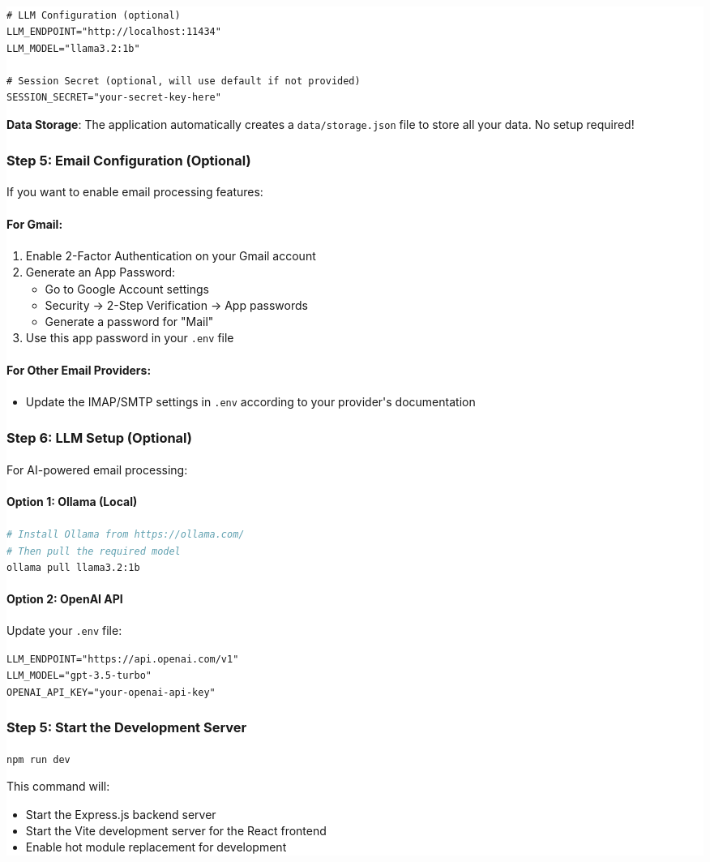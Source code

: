 ```env
# LLM Configuration (optional)
LLM_ENDPOINT="http://localhost:11434"
LLM_MODEL="llama3.2:1b"

# Session Secret (optional, will use default if not provided)
SESSION_SECRET="your-secret-key-here"
```

**Data Storage**: The application automatically creates a `data/storage.json` file to store all your data. No setup required!

### Step 5: Email Configuration (Optional)

If you want to enable email processing features:

#### For Gmail:
1. Enable 2-Factor Authentication on your Gmail account
2. Generate an App Password:
   - Go to Google Account settings
   - Security → 2-Step Verification → App passwords
   - Generate a password for "Mail"
3. Use this app password in your `.env` file

#### For Other Email Providers:
- Update the IMAP/SMTP settings in `.env` according to your provider's documentation

### Step 6: LLM Setup (Optional)

For AI-powered email processing:

#### Option 1: Ollama (Local)
```bash
# Install Ollama from https://ollama.com/
# Then pull the required model
ollama pull llama3.2:1b
```

#### Option 2: OpenAI API
Update your `.env` file:
```env
LLM_ENDPOINT="https://api.openai.com/v1"
LLM_MODEL="gpt-3.5-turbo"
OPENAI_API_KEY="your-openai-api-key"
```

### Step 5: Start the Development Server
```bash
npm run dev
```

This command will:
- Start the Express.js backend server
- Start the Vite development server for the React frontend
- Enable hot module replacement for development
